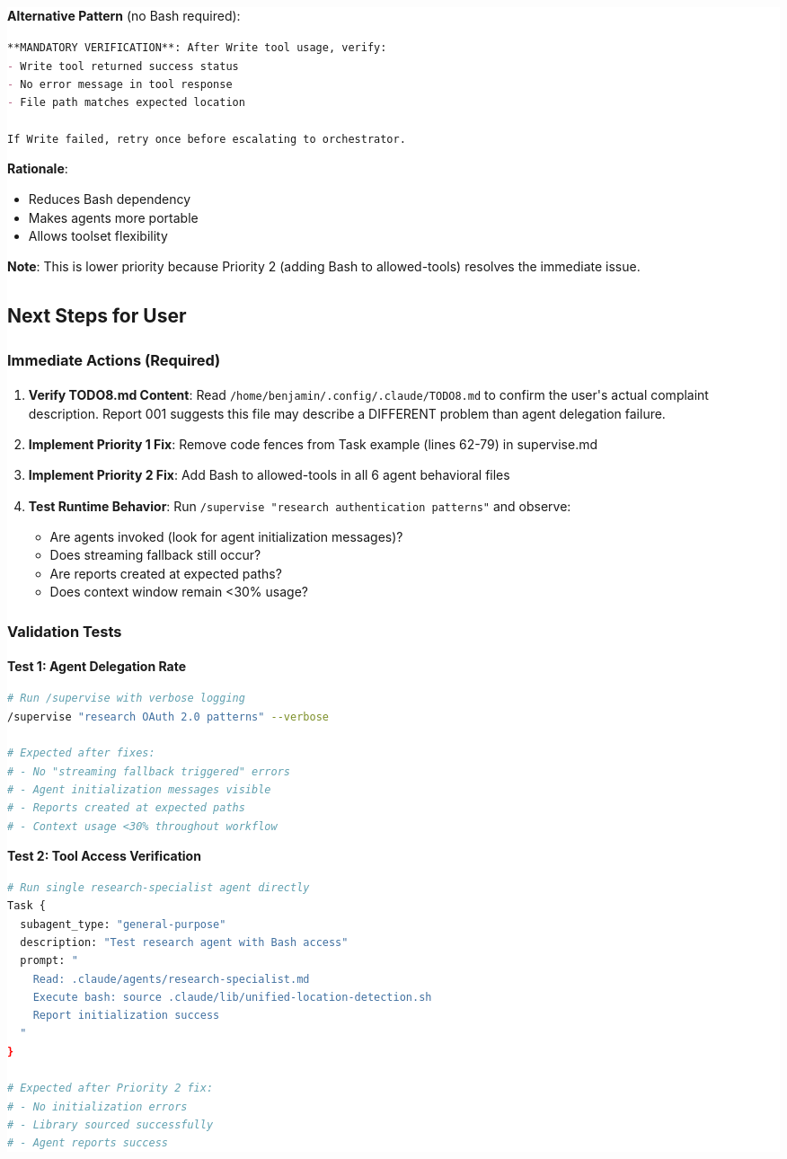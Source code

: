 **Alternative Pattern** (no Bash required):
```markdown
**MANDATORY VERIFICATION**: After Write tool usage, verify:
- Write tool returned success status
- No error message in tool response
- File path matches expected location

If Write failed, retry once before escalating to orchestrator.
```

**Rationale**:
- Reduces Bash dependency
- Makes agents more portable
- Allows toolset flexibility

**Note**: This is lower priority because Priority 2 (adding Bash to allowed-tools) resolves the immediate issue.

## Next Steps for User

### Immediate Actions (Required)

1. **Verify TODO8.md Content**: Read `/home/benjamin/.config/.claude/TODO8.md` to confirm the user's actual complaint description. Report 001 suggests this file may describe a DIFFERENT problem than agent delegation failure.

2. **Implement Priority 1 Fix**: Remove code fences from Task example (lines 62-79) in supervise.md

3. **Implement Priority 2 Fix**: Add Bash to allowed-tools in all 6 agent behavioral files

4. **Test Runtime Behavior**: Run `/supervise "research authentication patterns"` and observe:
   - Are agents invoked (look for agent initialization messages)?
   - Does streaming fallback still occur?
   - Are reports created at expected paths?
   - Does context window remain <30% usage?

### Validation Tests

**Test 1: Agent Delegation Rate**
```bash
# Run /supervise with verbose logging
/supervise "research OAuth 2.0 patterns" --verbose

# Expected after fixes:
# - No "streaming fallback triggered" errors
# - Agent initialization messages visible
# - Reports created at expected paths
# - Context usage <30% throughout workflow
```

**Test 2: Tool Access Verification**
```bash
# Run single research-specialist agent directly
Task {
  subagent_type: "general-purpose"
  description: "Test research agent with Bash access"
  prompt: "
    Read: .claude/agents/research-specialist.md
    Execute bash: source .claude/lib/unified-location-detection.sh
    Report initialization success
  "
}

# Expected after Priority 2 fix:
# - No initialization errors
# - Library sourced successfully
# - Agent reports success
```
